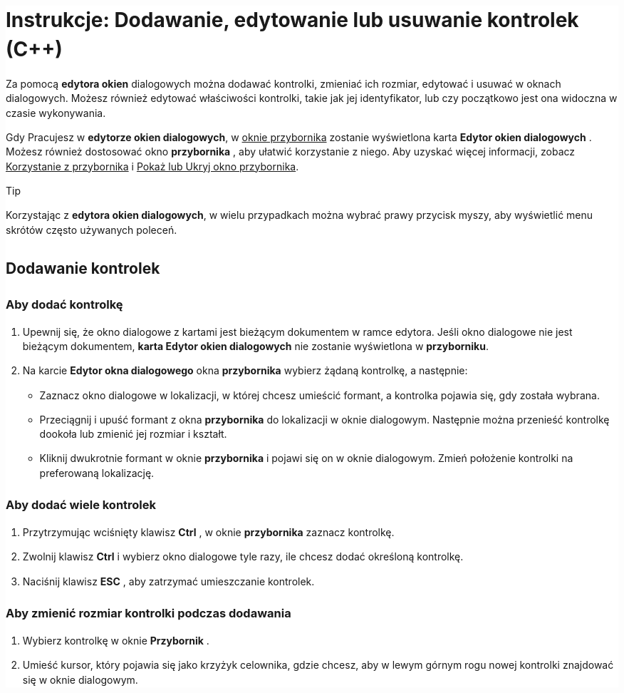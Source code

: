 # <a name="how-to-add-edit-or-delete-controls-c"></a>Instrukcje: Dodawanie, edytowanie lub usuwanie kontrolek (C++)

Za pomocą **edytora okien** dialogowych można dodawać kontrolki, zmieniać ich rozmiar, edytować i usuwać w oknach dialogowych. Możesz również edytować właściwości kontrolki, takie jak jej identyfikator, lub czy początkowo jest ona widoczna w czasie wykonywania.

Gdy Pracujesz w **edytorze okien dialogowych**, w [oknie przybornika](/visualstudio/ide/reference/toolbox) zostanie wyświetlona karta **Edytor okien dialogowych** . Możesz również dostosować okno **przybornika** , aby ułatwić korzystanie z niego. Aby uzyskać więcej informacji, zobacz [Korzystanie z przybornika](/visualstudio/ide/using-the-toolbox) i [Pokaż lub Ukryj okno przybornika](./dialog-editor.md).

> [!TIP]
> Korzystając z **edytora okien dialogowych**, w wielu przypadkach można wybrać prawy przycisk myszy, aby wyświetlić menu skrótów często używanych poleceń.

## <a name="add-controls"></a>Dodawanie kontrolek

### <a name="to-add-a-control"></a>Aby dodać kontrolkę

1. Upewnij się, że okno dialogowe z kartami jest bieżącym dokumentem w ramce edytora. Jeśli okno dialogowe nie jest bieżącym dokumentem, **karta Edytor okien dialogowych** nie zostanie wyświetlona w **przyborniku**.

1. Na karcie **Edytor okna dialogowego** okna **przybornika** wybierz żądaną kontrolkę, a następnie:

   - Zaznacz okno dialogowe w lokalizacji, w której chcesz umieścić formant, a kontrolka pojawia się, gdy została wybrana.

   - Przeciągnij i upuść formant z okna **przybornika** do lokalizacji w oknie dialogowym. Następnie można przenieść kontrolkę dookoła lub zmienić jej rozmiar i kształt.

   - Kliknij dwukrotnie formant w oknie **przybornika** i pojawi się on w oknie dialogowym. Zmień położenie kontrolki na preferowaną lokalizację.

### <a name="to-add-multiple-controls"></a>Aby dodać wiele kontrolek

1. Przytrzymując wciśnięty klawisz **Ctrl** , w oknie **przybornika** zaznacz kontrolkę.

1. Zwolnij klawisz **Ctrl** i wybierz okno dialogowe tyle razy, ile chcesz dodać określoną kontrolkę.

1. Naciśnij klawisz **ESC** , aby zatrzymać umieszczanie kontrolek.

### <a name="to-size-a-control-while-you-add-it"></a>Aby zmienić rozmiar kontrolki podczas dodawania

1. Wybierz kontrolkę w oknie **Przybornik** .

1. Umieść kursor, który pojawia się jako krzyżyk celownika, gdzie chcesz, aby w lewym górnym rogu nowej kontrolki znajdować się w oknie dialogowym.
